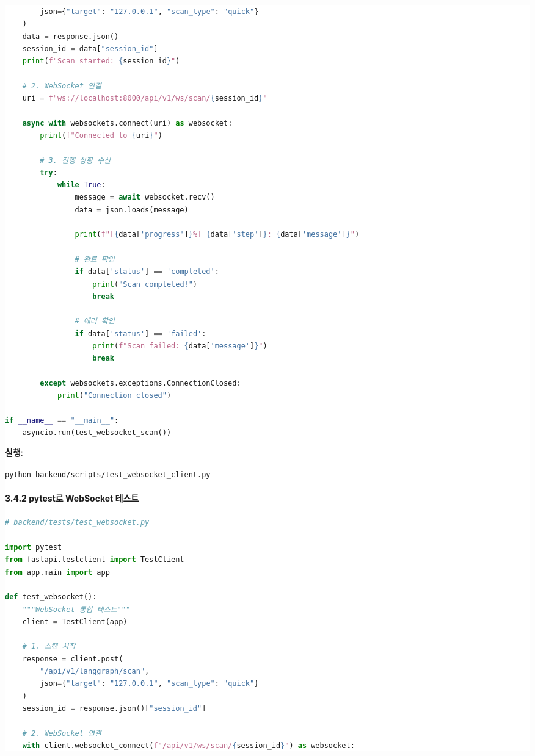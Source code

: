 ```python
        json={"target": "127.0.0.1", "scan_type": "quick"}
    )
    data = response.json()
    session_id = data["session_id"]
    print(f"Scan started: {session_id}")

    # 2. WebSocket 연결
    uri = f"ws://localhost:8000/api/v1/ws/scan/{session_id}"

    async with websockets.connect(uri) as websocket:
        print(f"Connected to {uri}")

        # 3. 진행 상황 수신
        try:
            while True:
                message = await websocket.recv()
                data = json.loads(message)

                print(f"[{data['progress']}%] {data['step']}: {data['message']}")

                # 완료 확인
                if data['status'] == 'completed':
                    print("Scan completed!")
                    break

                # 에러 확인
                if data['status'] == 'failed':
                    print(f"Scan failed: {data['message']}")
                    break

        except websockets.exceptions.ConnectionClosed:
            print("Connection closed")

if __name__ == "__main__":
    asyncio.run(test_websocket_scan())
```

**실행**:
```bash
python backend/scripts/test_websocket_client.py
```

#### 3.4.2 pytest로 WebSocket 테스트

```python
# backend/tests/test_websocket.py

import pytest
from fastapi.testclient import TestClient
from app.main import app

def test_websocket():
    """WebSocket 통합 테스트"""
    client = TestClient(app)

    # 1. 스캔 시작
    response = client.post(
        "/api/v1/langgraph/scan",
        json={"target": "127.0.0.1", "scan_type": "quick"}
    )
    session_id = response.json()["session_id"]

    # 2. WebSocket 연결
    with client.websocket_connect(f"/api/v1/ws/scan/{session_id}") as websocket:
```